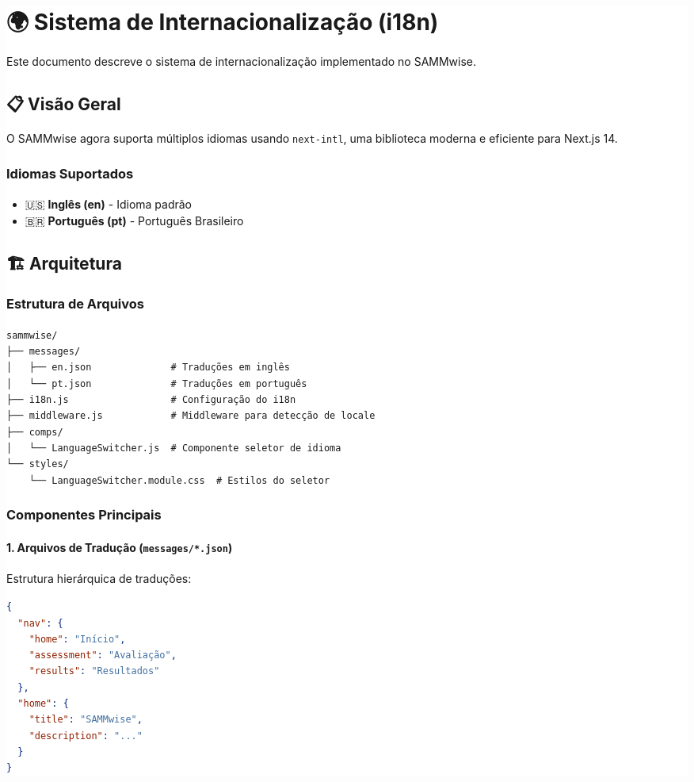# 🌍 Sistema de Internacionalização (i18n)

Este documento descreve o sistema de internacionalização implementado no SAMMwise.

## 📋 Visão Geral

O SAMMwise agora suporta múltiplos idiomas usando `next-intl`, uma biblioteca moderna e eficiente para Next.js 14.

### Idiomas Suportados

- 🇺🇸 **Inglês (en)** - Idioma padrão
- 🇧🇷 **Português (pt)** - Português Brasileiro

## 🏗️ Arquitetura

### Estrutura de Arquivos

```
sammwise/
├── messages/
│   ├── en.json              # Traduções em inglês
│   └── pt.json              # Traduções em português
├── i18n.js                  # Configuração do i18n
├── middleware.js            # Middleware para detecção de locale
├── comps/
│   └── LanguageSwitcher.js  # Componente seletor de idioma
└── styles/
    └── LanguageSwitcher.module.css  # Estilos do seletor
```

### Componentes Principais

#### 1. Arquivos de Tradução (`messages/*.json`)

Estrutura hierárquica de traduções:

```json
{
  "nav": {
    "home": "Início",
    "assessment": "Avaliação",
    "results": "Resultados"
  },
  "home": {
    "title": "SAMMwise",
    "description": "..."
  }
}
```

